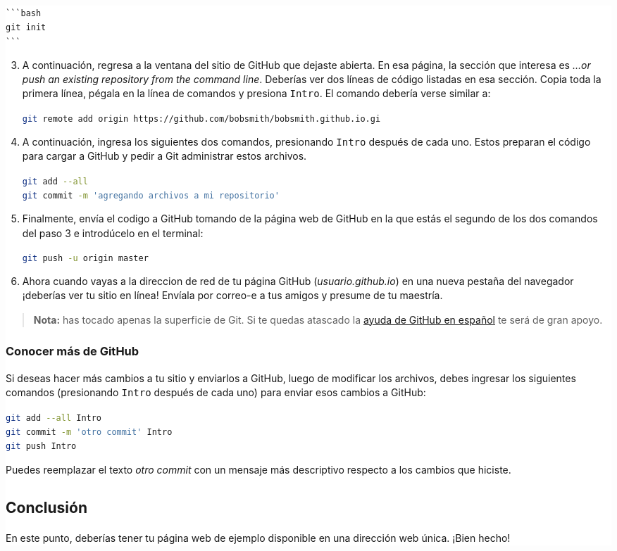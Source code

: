     ```bash
    git init
    ```

3. A continuación, regresa a la ventana del sitio de GitHub que dejaste abierta. En esa página, la sección que interesa es _…or push an existing repository from the command line_. Deberías ver dos líneas de código listadas en esa sección. Copia toda la primera línea, pégala en la línea de comandos y presiona <kbd>Intro</kbd>. El comando debería verse similar a:

    ```bash
    git remote add origin https://github.com/bobsmith/bobsmith.github.io.gi
    ```

4. A continuación, ingresa los siguientes dos comandos, presionando <kbd>Intro</kbd> después de cada uno. Estos preparan el código para cargar a GitHub y pedir a Git administrar estos archivos.

    ```bash
    git add --all
    git commit -m 'agregando archivos a mi repositorio'
    ```

5. Finalmente, envía el codigo a GitHub tomando de la página web de GitHub en la que estás el segundo de los dos comandos del paso 3 e introdúcelo en el terminal:

    ```bash
    git push -u origin master
    ```

6. Ahora cuando vayas a la direccion de red de tu página GitHub (_usuario.github.io_) en una nueva pestaña del navegador ¡deberías ver tu sitio en línea! Envíala por correo-e a tus amigos y presume de tu maestría.

> **Nota:** has tocado apenas la superficie de Git. Si te quedas atascado la [ayuda de GitHub en español](https://help.github.com/es/github/working-with-github-pages/getting-started-with-github-pages) te será de gran apoyo.

### Conocer más de GitHub

Si deseas hacer más cambios a tu sitio y enviarlos a GitHub, luego de modificar los archivos, debes ingresar los siguientes comandos (presionando <kbd>Intro</kbd> después de cada uno) para enviar esos cambios a GitHub:

```bash
git add --all Intro
git commit -m 'otro commit' Intro
git push Intro
```

Puedes reemplazar el texto _otro commit_ con un mensaje más descriptivo respecto a los cambios que hiciste.

## Conclusión

En este punto, deberías tener tu página web de ejemplo disponible en una dirección web única. ¡Bien hecho!
